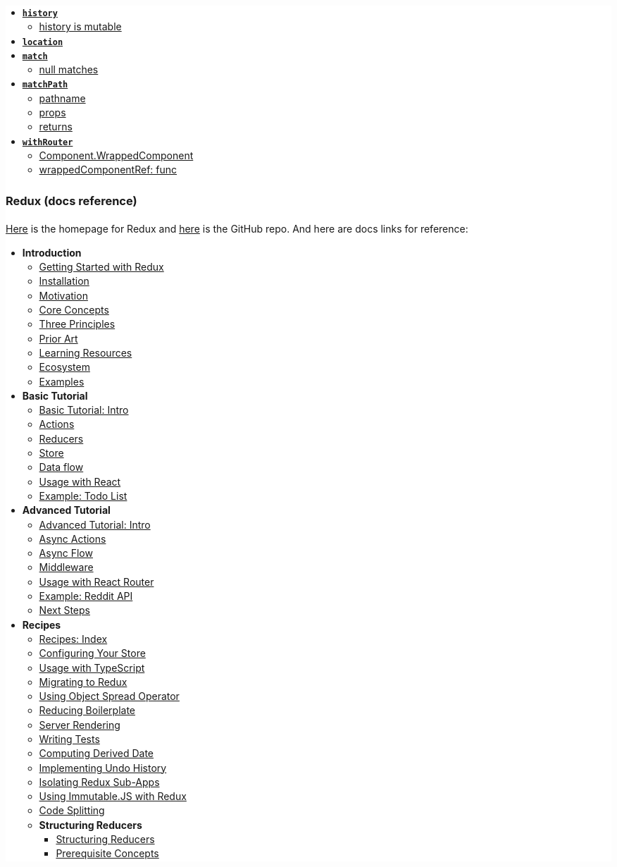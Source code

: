  + **[`history`](https://reacttraining.com/react-router/web/api/history)**
    - [history is mutable](https://reacttraining.com/react-router/web/api/history/history-is-mutable)
  + **[`location`](https://reacttraining.com/react-router/web/api/location)**
  + **[`match`](https://reacttraining.com/react-router/web/api/match)**
    - [null matches](https://reacttraining.com/react-router/web/api/match/null-matches)
  + **[`matchPath`](https://reacttraining.com/react-router/web/api/matchPath)**
    - [pathname](https://reacttraining.com/react-router/web/api/matchPath/pathname)
    - [props](https://reacttraining.com/react-router/web/api/matchPath/props)
    - [returns](https://reacttraining.com/react-router/web/api/matchPath/returns)
  + **[`withRouter`](https://reacttraining.com/react-router/web/api/withRouter)**
    - [Component.WrappedComponent](https://reacttraining.com/react-router/web/api/withRouter/componentwrappedcomponent)
    - [wrappedComponentRef: func](https://reacttraining.com/react-router/web/api/withRouter/wrappedcomponentref-func)

### Redux (docs reference)

[Here](https://redux.js.org/) is the homepage for Redux and [here](https://github.com/reduxjs/redux) is the GitHub repo. And here are docs links for reference:

- **Introduction**
  + [Getting Started with Redux](https://redux.js.org/introduction/getting-started)
  + [Installation](https://redux.js.org/introduction/installation)
  + [Motivation](https://redux.js.org/introduction/motivation)
  + [Core Concepts](https://redux.js.org/introduction/core-concepts)
  + [Three Principles](https://redux.js.org/introduction/three-principles)
  + [Prior Art](https://redux.js.org/introduction/prior-art)
  + [Learning Resources](https://redux.js.org/introduction/learning-resources)
  + [Ecosystem](https://redux.js.org/introduction/ecosystem)
  + [Examples](https://redux.js.org/introduction/examples)
- **Basic Tutorial**
  + [Basic Tutorial: Intro](https://redux.js.org/basics/basic-tutorial)
  + [Actions](https://redux.js.org/basics/actions)
  + [Reducers](https://redux.js.org/basics/reducers)
  + [Store](https://redux.js.org/basics/store)
  + [Data flow](https://redux.js.org/basics/data-flow)
  + [Usage with React](https://redux.js.org/basics/usage-with-react)
  + [Example: Todo List](https://redux.js.org/basics/example)
- **Advanced Tutorial**
  + [Advanced Tutorial: Intro](https://redux.js.org/advanced/advanced-tutorial)
  + [Async Actions](https://redux.js.org/advanced/async-actions)
  + [Async Flow](https://redux.js.org/advanced/async-flow)
  + [Middleware](https://redux.js.org/advanced/middleware)
  + [Usage with React Router](https://redux.js.org/advanced/usage-with-react-router)
  + [Example: Reddit API](https://redux.js.org/advanced/example-reddit-api)
  + [Next Steps](https://redux.js.org/advanced/next-steps)
- **Recipes**
  + [Recipes: Index](https://redux.js.org/recipes/recipe-index)
  + [Configuring Your Store](https://redux.js.org/recipes/configuring-your-store)
  + [Usage with TypeScript](https://redux.js.org/recipes/usage-with-typescript)
  + [Migrating to Redux](https://redux.js.org/recipes/migrating-to-redux)
  + [Using Object Spread Operator](https://redux.js.org/recipes/using-object-spread-operator)
  + [Reducing Boilerplate](https://redux.js.org/recipes/reducing-boilerplate)
  + [Server Rendering](https://redux.js.org/recipes/server-rendering)
  + [Writing Tests](https://redux.js.org/recipes/writing-tests)
  + [Computing Derived Date](https://redux.js.org/recipes/computing-derived-data)
  + [Implementing Undo History](https://redux.js.org/recipes/implementing-undo-history)
  + [Isolating Redux Sub-Apps](https://redux.js.org/recipes/isolating-redux-sub-apps)
  + [Using Immutable.JS with Redux](https://redux.js.org/recipes/using-immutablejs-with-redux)
  + [Code Splitting](https://redux.js.org/recipes/code-splitting)
  + **Structuring Reducers**
    * [Structuring Reducers](https://redux.js.org/recipes/structuring-reducers/structuring-reducers)
    * [Prerequisite Concepts](https://redux.js.org/recipes/structuring-reducers/prerequisite-concepts)